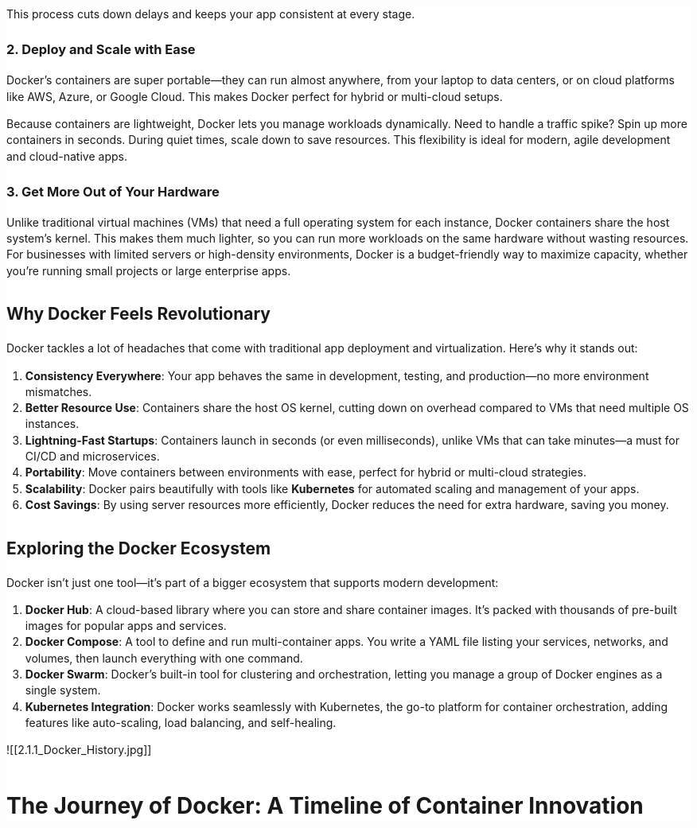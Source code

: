 This process cuts down delays and keeps your app consistent at every stage.

### 2. Deploy and Scale with Ease
Docker’s containers are super portable—they can run almost anywhere, from your laptop to data centers, or on cloud platforms like AWS, Azure, or Google Cloud. This makes Docker perfect for hybrid or multi-cloud setups.

Because containers are lightweight, Docker lets you manage workloads dynamically. Need to handle a traffic spike? Spin up more containers in seconds. During quiet times, scale down to save resources. This flexibility is ideal for modern, agile development and cloud-native apps.

### 3. Get More Out of Your Hardware
Unlike traditional virtual machines (VMs) that need a full operating system for each instance, Docker containers share the host system’s kernel. This makes them much lighter, so you can run more workloads on the same hardware without wasting resources. For businesses with limited servers or high-density environments, Docker is a budget-friendly way to maximize capacity, whether you’re running small projects or large enterprise apps.

## Why Docker Feels Revolutionary

Docker tackles a lot of headaches that come with traditional app deployment and virtualization. Here’s why it stands out:
1. **Consistency Everywhere**: Your app behaves the same in development, testing, and production—no more environment mismatches.
2. **Better Resource Use**: Containers share the host OS kernel, cutting down on overhead compared to VMs that need multiple OS instances.
3. **Lightning-Fast Startups**: Containers launch in seconds (or even milliseconds), unlike VMs that can take minutes—a must for CI/CD and microservices.
4. **Portability**: Move containers between environments with ease, perfect for hybrid or multi-cloud strategies.
5. **Scalability**: Docker pairs beautifully with tools like **Kubernetes** for automated scaling and management of your apps.
6. **Cost Savings**: By using server resources more efficiently, Docker reduces the need for extra hardware, saving you money.

## Exploring the Docker Ecosystem

Docker isn’t just one tool—it’s part of a bigger ecosystem that supports modern development:
1. **Docker Hub**: A cloud-based library where you can store and share container images. It’s packed with thousands of pre-built images for popular apps and services.
2. **Docker Compose**: A tool to define and run multi-container apps. You write a YAML file listing your services, networks, and volumes, then launch everything with one command.
3. **Docker Swarm**: Docker’s built-in tool for clustering and orchestration, letting you manage a group of Docker engines as a single system.
4. **Kubernetes Integration**: Docker works seamlessly with Kubernetes, the go-to platform for container orchestration, adding features like auto-scaling, load balancing, and self-healing.

![[2.1.1_Docker_History.jpg]]

# The Journey of Docker: A Timeline of Container Innovation
